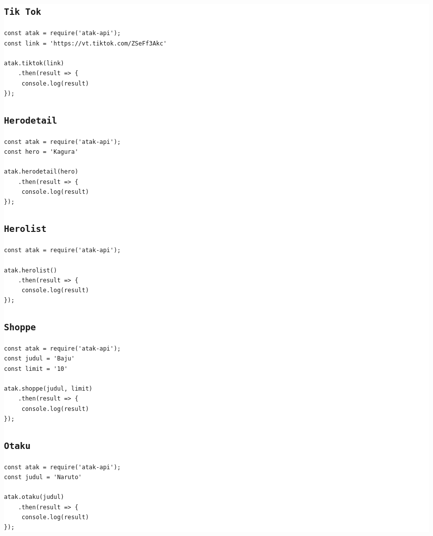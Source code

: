 ## ```Tik Tok```
``` 
const atak = require('atak-api');
const link = 'https://vt.tiktok.com/ZSeFf3Akc'

atak.tiktok(link)
    .then(result => {
     console.log(result)
});
```

## ```Herodetail```
``` 
const atak = require('atak-api');
const hero = 'Kagura'

atak.herodetail(hero)
    .then(result => {
     console.log(result)
});
```

## ```Herolist```
``` 
const atak = require('atak-api');

atak.herolist()
    .then(result => {
     console.log(result)
});
```

## ```Shoppe```
``` 
const atak = require('atak-api');
const judul = 'Baju'
const limit = '10'

atak.shoppe(judul, limit)
    .then(result => {
     console.log(result)
});
```

## ```Otaku```
``` 
const atak = require('atak-api');
const judul = 'Naruto'

atak.otaku(judul)
    .then(result => {
     console.log(result)
});
```
